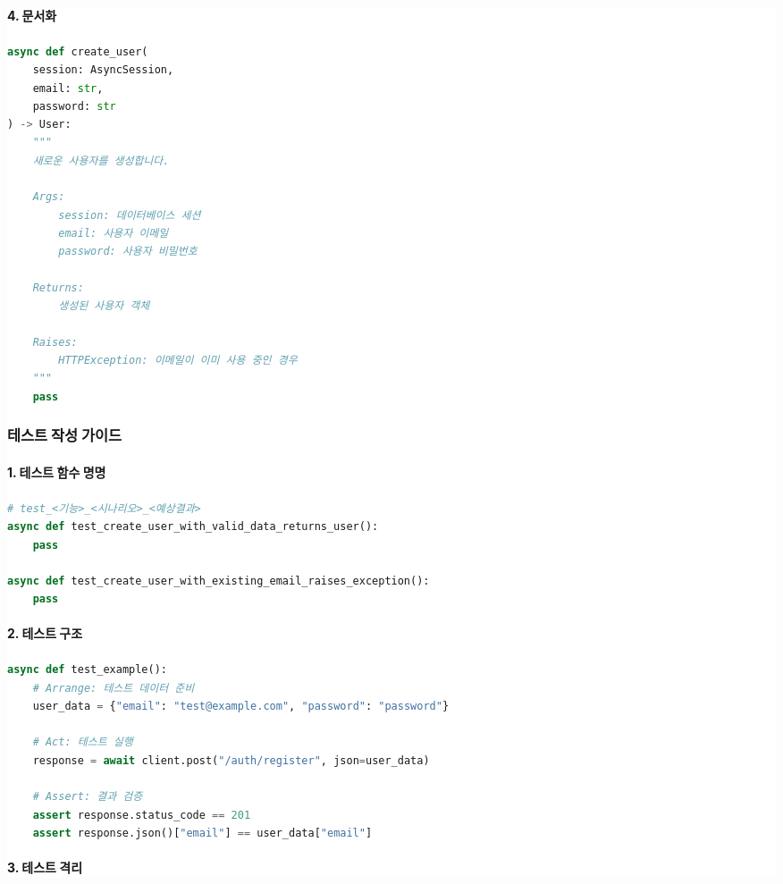 #### 4. 문서화

```python
async def create_user(
    session: AsyncSession,
    email: str,
    password: str
) -> User:
    """
    새로운 사용자를 생성합니다.

    Args:
        session: 데이터베이스 세션
        email: 사용자 이메일
        password: 사용자 비밀번호

    Returns:
        생성된 사용자 객체

    Raises:
        HTTPException: 이메일이 이미 사용 중인 경우
    """
    pass
```

### 테스트 작성 가이드

#### 1. 테스트 함수 명명

```python
# test_<기능>_<시나리오>_<예상결과>
async def test_create_user_with_valid_data_returns_user():
    pass

async def test_create_user_with_existing_email_raises_exception():
    pass
```

#### 2. 테스트 구조

```python
async def test_example():
    # Arrange: 테스트 데이터 준비
    user_data = {"email": "test@example.com", "password": "password"}

    # Act: 테스트 실행
    response = await client.post("/auth/register", json=user_data)

    # Assert: 결과 검증
    assert response.status_code == 201
    assert response.json()["email"] == user_data["email"]
```

#### 3. 테스트 격리
